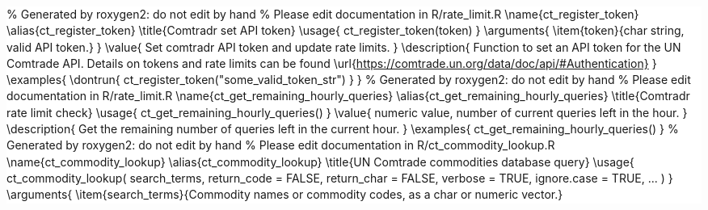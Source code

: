 % Generated by roxygen2: do not edit by hand
% Please edit documentation in R/rate_limit.R
\name{ct_register_token}
\alias{ct_register_token}
\title{Comtradr set API token}
\usage{
ct_register_token(token)
}
\arguments{
\item{token}{char string, valid API token.}
}
\value{
Set comtradr API token and update rate limits.
}
\description{
Function to set an API token for the UN Comtrade API. Details on tokens and
  rate limits can be found
  \url{https://comtrade.un.org/data/doc/api/#Authentication}
}
\examples{
\dontrun{
ct_register_token("some_valid_token_str")
}
}
% Generated by roxygen2: do not edit by hand
% Please edit documentation in R/rate_limit.R
\name{ct_get_remaining_hourly_queries}
\alias{ct_get_remaining_hourly_queries}
\title{Comtradr rate limit check}
\usage{
ct_get_remaining_hourly_queries()
}
\value{
numeric value, number of current queries left in the hour.
}
\description{
Get the remaining number of queries left in the current hour.
}
\examples{
ct_get_remaining_hourly_queries()
}
% Generated by roxygen2: do not edit by hand
% Please edit documentation in R/ct_commodity_lookup.R
\name{ct_commodity_lookup}
\alias{ct_commodity_lookup}
\title{UN Comtrade commodities database query}
\usage{
ct_commodity_lookup(
  search_terms,
  return_code = FALSE,
  return_char = FALSE,
  verbose = TRUE,
  ignore.case = TRUE,
  ...
)
}
\arguments{
\item{search_terms}{Commodity names or commodity codes, as a char or numeric
vector.}
